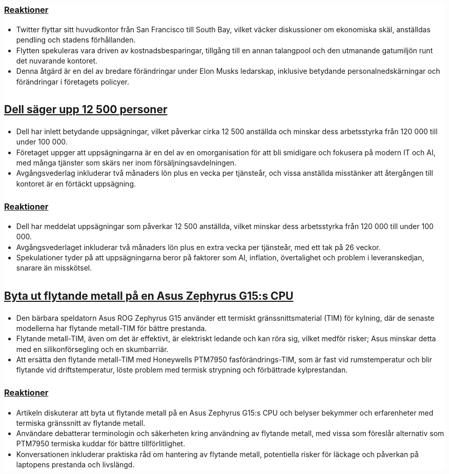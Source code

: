 ### [Reaktioner](https://news.ycombinator.com/item?id=41167561)

- Twitter flyttar sitt huvudkontor från San Francisco till South Bay, vilket väcker diskussioner om ekonomiska skäl, anställdas pendling och stadens förhållanden.
- Flytten spekuleras vara driven av kostnadsbesparingar, tillgång till en annan talangpool och den utmanande gatumiljön runt det nuvarande kontoret.
- Denna åtgärd är en del av bredare förändringar under Elon Musks ledarskap, inklusive betydande personalnedskärningar och förändringar i företagets policyer.

## [Dell säger upp 12 500 personer](https://www.theregister.com/2024/08/06/dell_layoffs/)

- Dell har inlett betydande uppsägningar, vilket påverkar cirka 12 500 anställda och minskar dess arbetsstyrka från 120 000 till under 100 000.
- Företaget uppger att uppsägningarna är en del av en omorganisation för att bli smidigare och fokusera på modern IT och AI, med många tjänster som skärs ner inom försäljningsavdelningen.
- Avgångsvederlag inkluderar två månaders lön plus en vecka per tjänsteår, och vissa anställda misstänker att återgången till kontoret är en förtäckt uppsägning.

### [Reaktioner](https://news.ycombinator.com/item?id=41172399)

- Dell har meddelat uppsägningar som påverkar 12 500 anställda, vilket minskar dess arbetsstyrka från 120 000 till under 100 000.
- Avgångsvederlaget inkluderar två månaders lön plus en extra vecka per tjänsteår, med ett tak på 26 veckor.
- Spekulationer tyder på att uppsägningarna beror på faktorer som AI, inflation, övertalighet och problem i leveranskedjan, snarare än misskötsel.

## [Byta ut flytande metall på en Asus Zephyrus G15:s CPU](https://flemesre.github.io/posts/liquid-metal-replacement/)

- Den bärbara speldatorn Asus ROG Zephyrus G15 använder ett termiskt gränssnittsmaterial (TIM) för kylning, där de senaste modellerna har flytande metall-TIM för bättre prestanda.
- Flytande metall-TIM, även om det är effektivt, är elektriskt ledande och kan röra sig, vilket medför risker; Asus minskar detta med en silikonförsegling och en skumbarriär.
- Att ersätta den flytande metall-TIM med Honeywells PTM7950 fasförändrings-TIM, som är fast vid rumstemperatur och blir flytande vid driftstemperatur, löste problem med termisk strypning och förbättrade kylprestandan.

### [Reaktioner](https://news.ycombinator.com/item?id=41165117)

- Artikeln diskuterar att byta ut flytande metall på en Asus Zephyrus G15:s CPU och belyser bekymmer och erfarenheter med termiska gränssnitt av flytande metall.
- Användare debatterar terminologin och säkerheten kring användning av flytande metall, med vissa som föreslår alternativ som PTM7950 termiska kuddar för bättre tillförlitlighet.
- Konversationen inkluderar praktiska råd om hantering av flytande metall, potentiella risker för läckage och påverkan på laptopens prestanda och livslängd.
